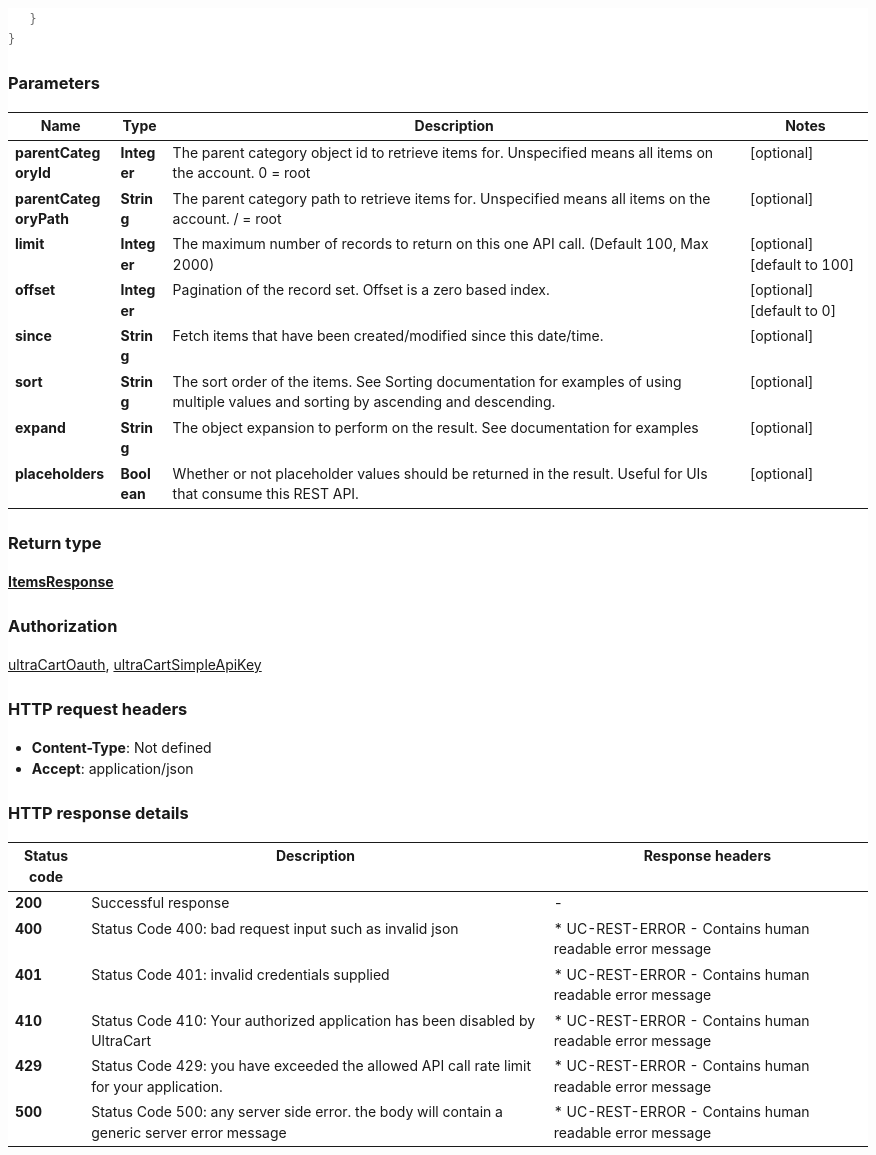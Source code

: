 ```java
   }
}
```


### Parameters

| Name | Type | Description  | Notes |
|------------- | ------------- | ------------- | -------------|
| **parentCategoryId** | **Integer**| The parent category object id to retrieve items for.  Unspecified means all items on the account.  0 &#x3D; root | [optional] |
| **parentCategoryPath** | **String**| The parent category path to retrieve items for.  Unspecified means all items on the account.  / &#x3D; root | [optional] |
| **limit** | **Integer**| The maximum number of records to return on this one API call. (Default 100, Max 2000) | [optional] [default to 100] |
| **offset** | **Integer**| Pagination of the record set.  Offset is a zero based index. | [optional] [default to 0] |
| **since** | **String**| Fetch items that have been created/modified since this date/time. | [optional] |
| **sort** | **String**| The sort order of the items.  See Sorting documentation for examples of using multiple values and sorting by ascending and descending. | [optional] |
| **expand** | **String**| The object expansion to perform on the result.  See documentation for examples | [optional] |
| **placeholders** | **Boolean**| Whether or not placeholder values should be returned in the result.  Useful for UIs that consume this REST API. | [optional] |

### Return type

[**ItemsResponse**](ItemsResponse.md)

### Authorization

[ultraCartOauth](../README.md#ultraCartOauth), [ultraCartSimpleApiKey](../README.md#ultraCartSimpleApiKey)

### HTTP request headers

 - **Content-Type**: Not defined
 - **Accept**: application/json

### HTTP response details
| Status code | Description | Response headers |
|-------------|-------------|------------------|
| **200** | Successful response |  -  |
| **400** | Status Code 400: bad request input such as invalid json |  * UC-REST-ERROR - Contains human readable error message <br>  |
| **401** | Status Code 401: invalid credentials supplied |  * UC-REST-ERROR - Contains human readable error message <br>  |
| **410** | Status Code 410: Your authorized application has been disabled by UltraCart |  * UC-REST-ERROR - Contains human readable error message <br>  |
| **429** | Status Code 429: you have exceeded the allowed API call rate limit for your application. |  * UC-REST-ERROR - Contains human readable error message <br>  |
| **500** | Status Code 500: any server side error.  the body will contain a generic server error message |  * UC-REST-ERROR - Contains human readable error message <br>  |
